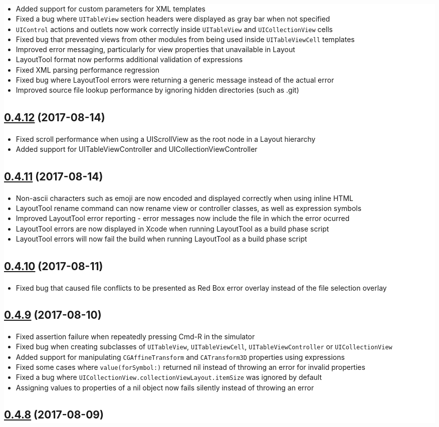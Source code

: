 - Added support for custom parameters for XML templates
- Fixed a bug where `UITableView` section headers were displayed as gray bar when not specified
- `UIControl` actions and outlets now work correctly inside `UITableView` and `UICollectionView` cells
- Fixed bug that prevented views from other modules from being used inside `UITableViewCell` templates
- Improved error messaging, particularly for view properties that unavailable in Layout
- LayoutTool format now performs additional validation of expressions
- Fixed XML parsing performance regression
- Fixed bug where LayoutTool errors were returning a generic message instead of the actual error
- Improved source file lookup performance by ignoring hidden directories (such as .git)

## [0.4.12](https://github.com/schibsted/layout/releases/tag/0.4.12) (2017-08-14)

- Fixed scroll performance when using a UIScrollView as the root node in a Layout hierarchy
- Added support for UITableViewController and UICollectionViewController

## [0.4.11](https://github.com/schibsted/layout/releases/tag/0.4.11) (2017-08-14)

- Non-ascii characters such as emoji are now encoded and displayed correctly when using inline HTML
- LayoutTool rename command can now rename view or controller classes, as well as expression symbols
- Improved LayoutTool error reporting - error messages now include the file in which the error ocurred
- LayoutTool errors are now displayed in Xcode when running LayoutTool as a build phase script
- LayoutTool errors will now fail the build when running LayoutTool as a build phase script

## [0.4.10](https://github.com/schibsted/layout/releases/tag/0.4.10) (2017-08-11)

- Fixed bug that caused file conflicts to be presented as Red Box error overlay instead of the file selection overlay

## [0.4.9](https://github.com/schibsted/layout/releases/tag/0.4.9) (2017-08-10)

- Fixed assertion failure when repeatedly pressing Cmd-R in the simulator
- Fixed bug when creating subclasses of `UITableView`, `UITableViewCell`, `UITableViewController` or `UICollectionView`
- Added support for manipulating `CGAffineTransform` and `CATransform3D` properties using expressions
- Fixed some cases where `value(forSymbol:)` returned nil instead of throwing an error for invalid properties 
- Fixed a bug where `UICollectionView.collectionViewLayout.itemSize` was ignored by default
- Assigning values to properties of a nil object now fails silently instead of throwing an error

## [0.4.8](https://github.com/schibsted/layout/releases/tag/0.4.8) (2017-08-09)
